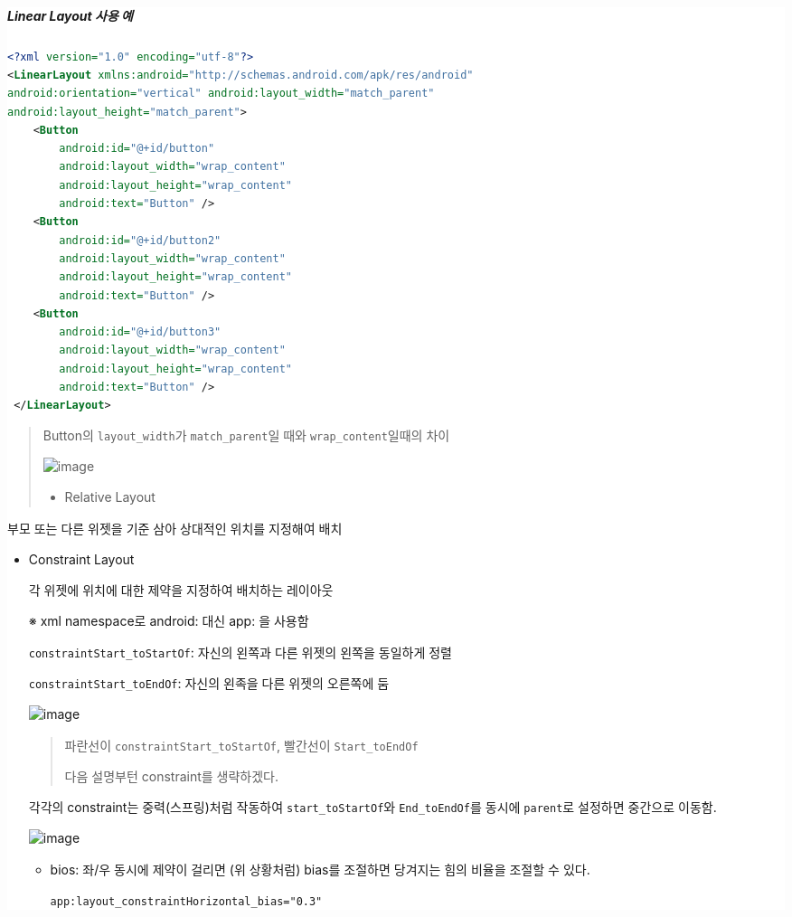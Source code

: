   ##### Linear Layout 사용 예
  
  ```xml
  <?xml version="1.0" encoding="utf-8"?>
  <LinearLayout xmlns:android="http://schemas.android.com/apk/res/android"
  android:orientation="vertical" android:layout_width="match_parent"
  android:layout_height="match_parent">
      <Button
          android:id="@+id/button"
          android:layout_width="wrap_content"
          android:layout_height="wrap_content"
          android:text="Button" />
      <Button
          android:id="@+id/button2"
          android:layout_width="wrap_content"
          android:layout_height="wrap_content"
          android:text="Button" />
      <Button
          android:id="@+id/button3"
          android:layout_width="wrap_content"
          android:layout_height="wrap_content"
          android:text="Button" />
   </LinearLayout>
  ```

> Button의 `layout_width`가 `match_parent`일 때와 `wrap_content`일때의 차이
> 
> ![image](https://user-images.githubusercontent.com/32216112/60576097-b4d5d780-9db7-11e9-8a6b-5c03563fc2af.png)
> 
> - Relative Layout

부모 또는 다른 위젯을 기준 삼아 상대적인 위치를 지정해여 배치

- Constraint Layout
  
  각 위젯에 위치에 대한 제약을 지정하여 배치하는 레이아웃
  
  ※ xml namespace로 android: 대신 app: 을 사용함
  
  `constraintStart_toStartOf`: 자신의 왼쪽과 다른 위젯의 왼쪽을 동일하게 정렬
  
  `constraintStart_toEndOf`: 자신의 왼족을 다른 위젯의 오른쪽에 둠
  
  ![image](https://user-images.githubusercontent.com/32216112/60576461-696ff900-9db8-11e9-896c-fb825a389b10.png)
  
  > 파란선이 `constraintStart_toStartOf`, 빨간선이 `Start_toEndOf`
  > 
  > 다음 설명부턴 constraint를 생략하겠다.
  
  각각의 constraint는 중력(스프링)처럼 작동하여 `start_toStartOf`와 `End_toEndOf`를 동시에 `parent`로 설정하면 중간으로 이동함.
  
  ![image](https://user-images.githubusercontent.com/32216112/60576627-be137400-9db8-11e9-8625-b8caf4e05dba.png)
  - bios: 좌/우 동시에 제약이 걸리면 (위 상황처럼) bias를 조절하면 당겨지는 힘의 비율을 조절할 수 있다.
    
    ```xml
    app:layout_constraintHorizontal_bias="0.3"
    ```
    